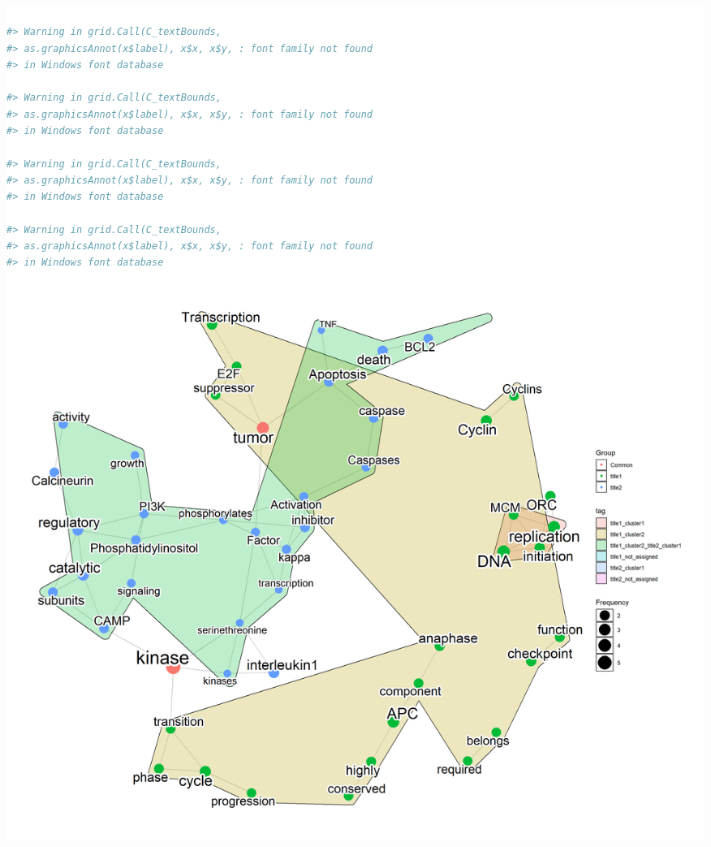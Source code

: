 ```r

#> Warning in grid.Call(C_textBounds,
#> as.graphicsAnnot(x$label), x$x, x$y, : font family not found
#> in Windows font database

#> Warning in grid.Call(C_textBounds,
#> as.graphicsAnnot(x$label), x$x, x$y, : font family not found
#> in Windows font database

#> Warning in grid.Call(C_textBounds,
#> as.graphicsAnnot(x$label), x$x, x$y, : font family not found
#> in Windows font database

#> Warning in grid.Call(C_textBounds,
#> as.graphicsAnnot(x$label), x$x, x$y, : font family not found
#> in Windows font database
```

<img src="01-basic_usage_of_wcGeneSummary_files/figure-html/tagcomp-1.png" width="100%" style="display: block; margin: auto;" />
